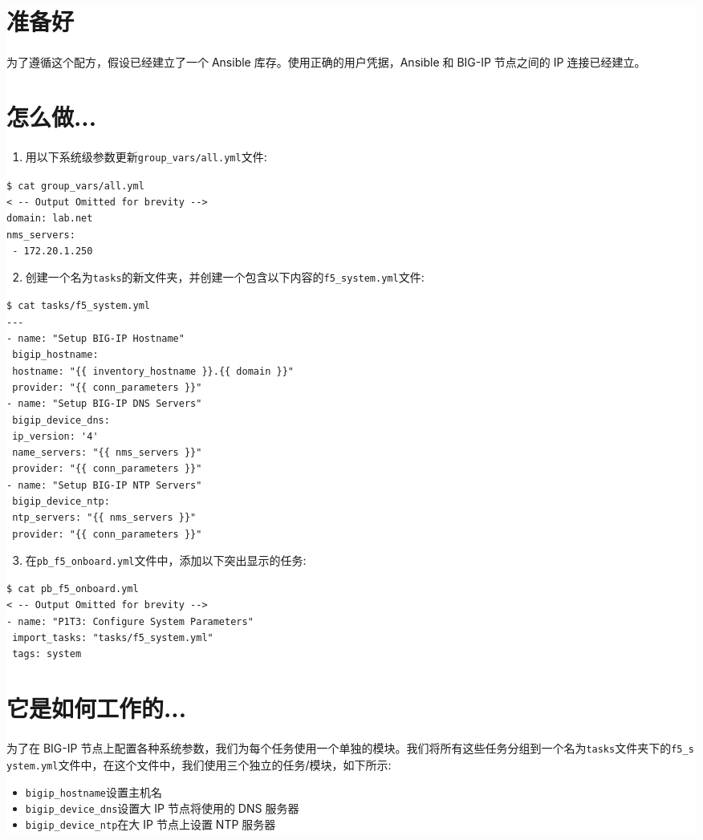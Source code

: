 # 准备好

为了遵循这个配方，假设已经建立了一个 Ansible 库存。使用正确的用户凭据，Ansible 和 BIG-IP 节点之间的 IP 连接已经建立。

# 怎么做...

1.  用以下系统级参数更新`group_vars/all.yml`文件:

```
$ cat group_vars/all.yml
< -- Output Omitted for brevity -->
domain: lab.net
nms_servers:
 - 172.20.1.250
```

2.  创建一个名为`tasks`的新文件夹，并创建一个包含以下内容的`f5_system.yml`文件:

```
$ cat tasks/f5_system.yml
---
- name: "Setup BIG-IP Hostname"
 bigip_hostname:
 hostname: "{{ inventory_hostname }}.{{ domain }}"
 provider: "{{ conn_parameters }}"
- name: "Setup BIG-IP DNS Servers"
 bigip_device_dns:
 ip_version: '4'
 name_servers: "{{ nms_servers }}"
 provider: "{{ conn_parameters }}"
- name: "Setup BIG-IP NTP Servers"
 bigip_device_ntp:
 ntp_servers: "{{ nms_servers }}"
 provider: "{{ conn_parameters }}"
```

3.  在`pb_f5_onboard.yml`文件中，添加以下突出显示的任务:

```
$ cat pb_f5_onboard.yml
< -- Output Omitted for brevity -->
- name: "P1T3: Configure System Parameters"
 import_tasks: "tasks/f5_system.yml"
 tags: system
```

# 它是如何工作的...

为了在 BIG-IP 节点上配置各种系统参数，我们为每个任务使用一个单独的模块。我们将所有这些任务分组到一个名为`tasks`文件夹下的`f5_system.yml`文件中，在这个文件中，我们使用三个独立的任务/模块，如下所示:

*   `bigip_hostname`设置主机名
*   `bigip_device_dns`设置大 IP 节点将使用的 DNS 服务器
*   `bigip_device_ntp`在大 IP 节点上设置 NTP 服务器
